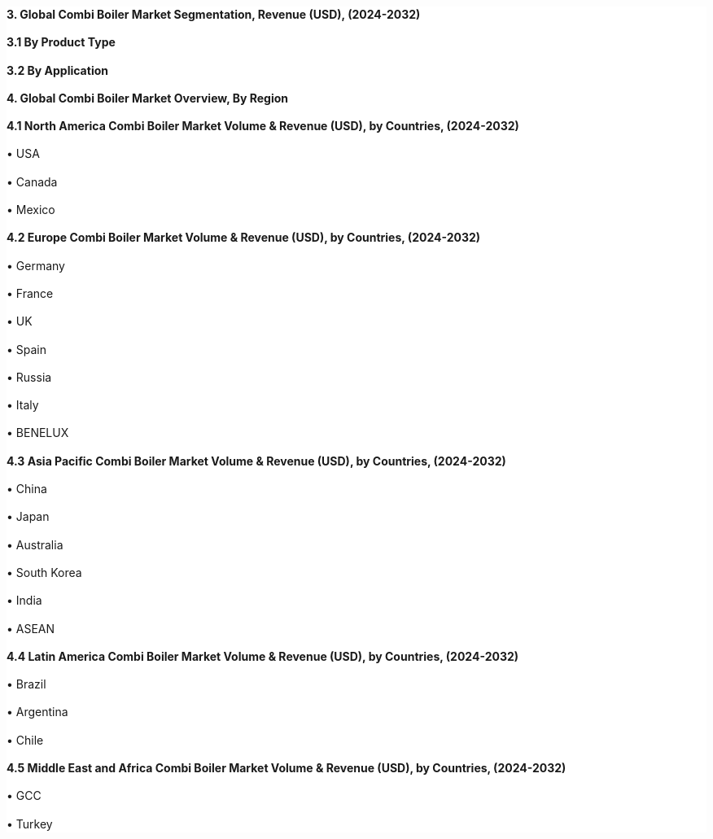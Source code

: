 <strong>3. Global Combi Boiler Market Segmentation, Revenue (USD), (2024-2032)</strong>

<strong>3.1 By Product Type</strong>

<strong>3.2 By Application</strong>

<strong>4. Global Combi Boiler Market Overview, By Region</strong>

<strong>4.1 North America Combi Boiler Market Volume &amp; Revenue (USD), by Countries, (2024-2032)</strong>

• USA

• Canada

• Mexico

<strong>4.2 Europe Combi Boiler Market Volume &amp; Revenue (USD), by Countries, (2024-2032)</strong>

• Germany

• France

• UK

• Spain

• Russia

• Italy

• BENELUX

<strong>4.3 Asia Pacific Combi Boiler Market Volume &amp; Revenue (USD), by Countries, (2024-2032)</strong>

• China

• Japan

• Australia

• South Korea

• India

• ASEAN

<strong>4.4 Latin America Combi Boiler Market Volume &amp; Revenue (USD), by Countries, (2024-2032)</strong>

• Brazil

• Argentina

• Chile

<strong>4.5 Middle East and Africa Combi Boiler Market Volume &amp; Revenue (USD), by Countries, (2024-2032)</strong>

• GCC

• Turkey
